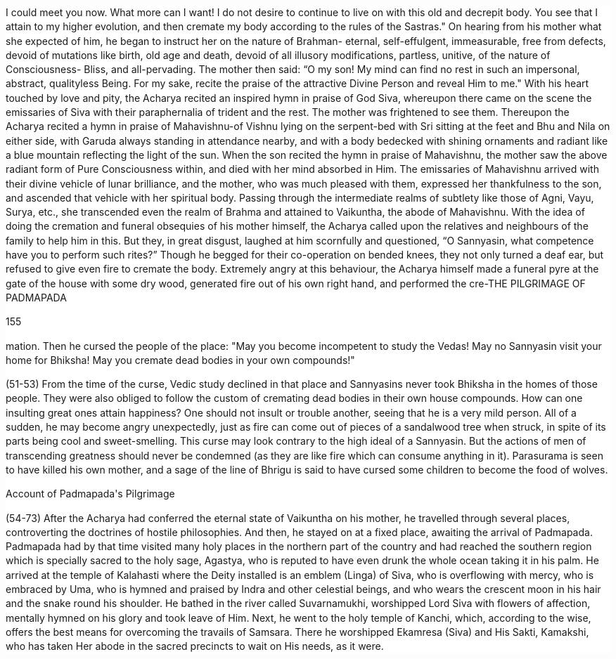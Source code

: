 I could meet you now. What more can I want! I do not desire to continue to live on with this old and decrepit body. You see that I attain to my higher evolution, and then cremate my body according to the rules of the Sastras." On hearing from his mother what she expected of him, he began to instruct her on the nature of Brahman- eternal, self-effulgent, immeasurable, free from defects, devoid of mutations like birth, old age and death, devoid of all illusory modifications, partless, unitive, of the nature of Consciousness- Bliss, and all-pervading. The mother then said: “O my son! My mind can find no rest in such an impersonal, abstract, qualityless Being. For my sake, recite the praise of the attractive Divine Person and reveal Him to me." With his heart touched by love and pity, the Acharya recited an inspired hymn in praise of God Siva, whereupon there came on the scene the emissaries of Siva with their paraphernalia of trident and the rest. The mother was frightened to see them. Thereupon the Acharya recited a hymn in praise of Mahavishnu-of Vishnu lying on the serpent-bed with Sri sitting at the feet and Bhu and Nila on either side, with Garuda always standing in attendance nearby, and with a body bedecked with shining ornaments and radiant like a blue mountain reflecting the light of the sun. When the son recited the hymn in praise of Mahavishnu, the mother saw the above radiant form of Pure Consciousness within, and died with her mind absorbed in Him. The emissaries of Mahavishnu arrived with their divine vehicle of lunar brilliance, and the mother, who was much pleased with them, expressed her thankfulness to the son, and ascended that vehicle with her spiritual body. Passing through the intermediate realms of subtlety like those of Agni, Vayu, Surya, etc., she transcended even the realm of Brahma and attained to Vaikuntha, the abode of Mahavishnu. With the idea of doing the cremation and funeral obsequies of his mother himself, the Acharya called upon the relatives and neighbours of the family to help him in this. But they, in great disgust, laughed at him scornfully and questioned, “O Sannyasin, what competence have you to perform such rites?” Though he begged for their co-operation on bended knees, they not only turned a deaf ear, but refused to give even fire to cremate the body. Extremely angry at this behaviour, the Acharya himself made a funeral pyre at the gate of the house with some dry wood, generated fire out of his own right hand, and performed the cre-THE PILGRIMAGE OF PADMAPADA 

155 

mation. Then he cursed the people of the place: "May you become incompetent to study the Vedas! May no Sannyasin visit your home for Bhiksha! May you cremate dead bodies in your own compounds!" 

(51-53) From the time of the curse, Vedic study declined in that place and Sannyasins never took Bhiksha in the homes of those people. They were also obliged to follow the custom of cremating dead bodies in their own house compounds. How can one insulting great ones attain happiness? One should not insult or trouble another, seeing that he is a very mild person. All of a sudden, he may become angry unexpectedly, just as fire can come out of pieces of a sandalwood tree when struck, in spite of its parts being cool and sweet-smelling. This curse may look contrary to the high ideal of a Sannyasin. But the actions of men of transcending greatness should never be condemned (as they are like fire which can consume anything in it). Parasurama is seen to have killed his own mother, and a sage of the line of Bhrigu is said to have cursed some children to become the food of wolves. 

Account of Padmapada's Pilgrimage 

(54-73) After the Acharya had conferred the eternal state of Vaikuntha on his mother, he travelled through several places, controverting the doctrines of hostile philosophies. And then, he stayed on at a fixed place, awaiting the arrival of Padmapada. Padmapada had by that time visited many holy places in the northern part of the country and had reached the southern region which is specially sacred to the holy sage, Agastya, who is reputed to have even drunk the whole ocean taking it in his palm. He arrived at the temple of Kalahasti where the Deity installed is an emblem (Linga) of Siva, who is overflowing with mercy, who is embraced by Uma, who is hymned and praised by Indra and other celestial beings, and who wears the crescent moon in his hair and the snake round his shoulder. He bathed in the river called Suvarnamukhi, worshipped Lord Siva with flowers of affection, mentally hymned on his glory and took leave of Him. Next, he went to the holy temple of Kanchi, which, according to the wise, offers the best means for overcoming the travails of Samsara. There he worshipped Ekamresa (Siva) and His Sakti, Kamakshi, who has taken Her abode in the sacred precincts to wait on His needs, as it were. 
